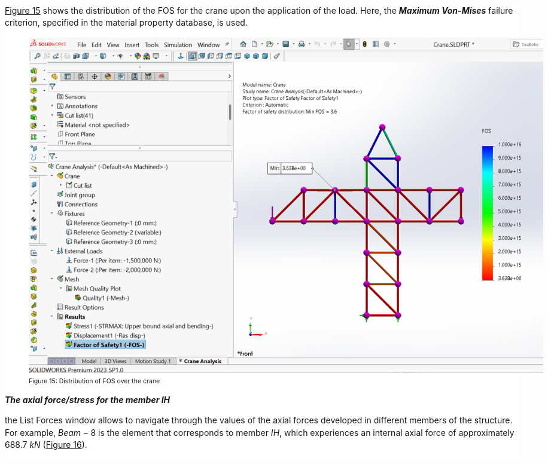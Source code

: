 <a href="#figure15">Figure 15</a> shows the distribution of the FOS for the crane upon the application of the load. Here, the ***Maximum Von-Mises*** failure criterion, specified in the material property database, is used.

<center>
    <p>
    <figure id="figure15" style='display: table; width: 100%; heighth: auto;'>
        <img src="/assets/img/fe-solidworks-bar-truss/Figure15.png" alt="Figure 15">
        <figcaption style="text-align: left; display: table-caption; caption-side: bottom; font-size: 75%; font-style: normal;">Figure 15: Distribution of FOS over the crane</figcaption>
    </figure>
    </p>
</center>

***The axial force/stress for the member $IH$***

the List Forces window allows to navigate through the values of the axial forces developed in different members of the structure. For example, $Beam-8$ is the element that corresponds to member $IH$, which experiences an internal axial force of approximately $688.7 \ kN$ (<a href="#figure16">Figure 16</a>).

<center>
    <p>
    <figure id="figure16" style='display: table; width: 100%; heighth: auto;'>